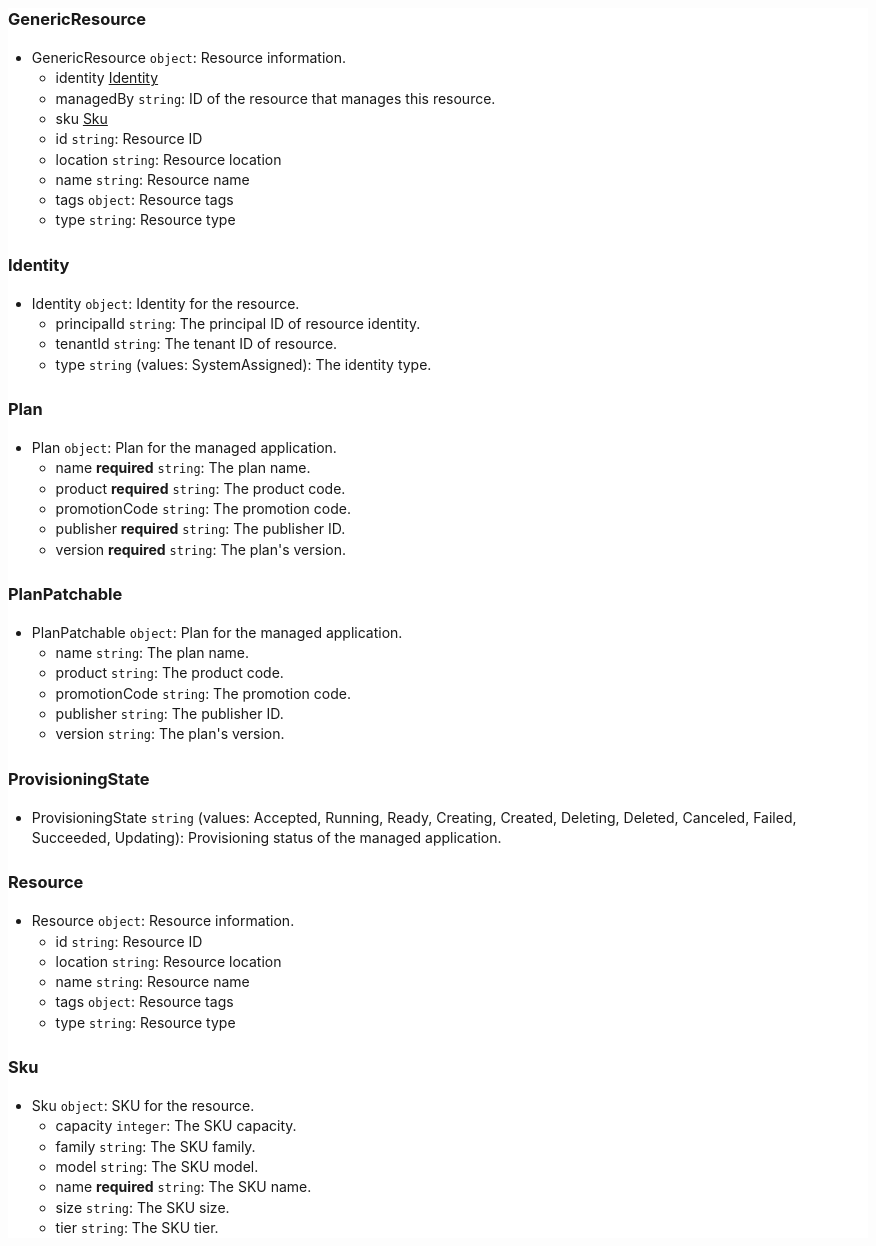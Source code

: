### GenericResource
* GenericResource `object`: Resource information.
  * identity [Identity](#identity)
  * managedBy `string`: ID of the resource that manages this resource.
  * sku [Sku](#sku)
  * id `string`: Resource ID
  * location `string`: Resource location
  * name `string`: Resource name
  * tags `object`: Resource tags
  * type `string`: Resource type

### Identity
* Identity `object`: Identity for the resource.
  * principalId `string`: The principal ID of resource identity.
  * tenantId `string`: The tenant ID of resource.
  * type `string` (values: SystemAssigned): The identity type.

### Plan
* Plan `object`: Plan for the managed application.
  * name **required** `string`: The plan name.
  * product **required** `string`: The product code.
  * promotionCode `string`: The promotion code.
  * publisher **required** `string`: The publisher ID.
  * version **required** `string`: The plan's version.

### PlanPatchable
* PlanPatchable `object`: Plan for the managed application.
  * name `string`: The plan name.
  * product `string`: The product code.
  * promotionCode `string`: The promotion code.
  * publisher `string`: The publisher ID.
  * version `string`: The plan's version.

### ProvisioningState
* ProvisioningState `string` (values: Accepted, Running, Ready, Creating, Created, Deleting, Deleted, Canceled, Failed, Succeeded, Updating): Provisioning status of the managed application.

### Resource
* Resource `object`: Resource information.
  * id `string`: Resource ID
  * location `string`: Resource location
  * name `string`: Resource name
  * tags `object`: Resource tags
  * type `string`: Resource type

### Sku
* Sku `object`: SKU for the resource.
  * capacity `integer`: The SKU capacity.
  * family `string`: The SKU family.
  * model `string`: The SKU model.
  * name **required** `string`: The SKU name.
  * size `string`: The SKU size.
  * tier `string`: The SKU tier.



